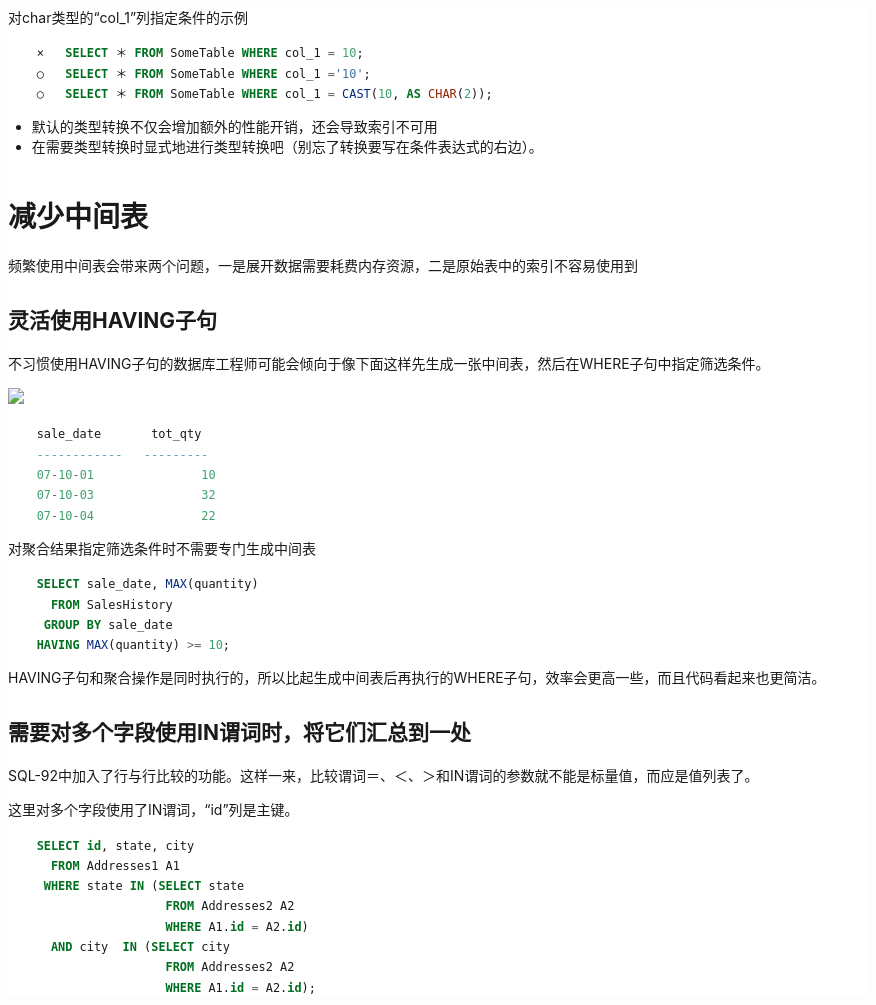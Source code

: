 对char类型的“col_1”列指定条件的示例

```sql
    ×   SELECT ＊ FROM SomeTable WHERE col_1 = 10;
    ○   SELECT ＊ FROM SomeTable WHERE col_1 ='10';
    ○   SELECT ＊ FROM SomeTable WHERE col_1 = CAST(10, AS CHAR(2));
```

- 默认的类型转换不仅会增加额外的性能开销，还会导致索引不可用
- 在需要类型转换时显式地进行类型转换吧（别忘了转换要写在条件表达式的右边）。

# 减少中间表

频繁使用中间表会带来两个问题，一是展开数据需要耗费内存资源，二是原始表中的索引不容易使用到

## 灵活使用HAVING子句

不习惯使用HAVING子句的数据库工程师可能会倾向于像下面这样先生成一张中间表，然后在WHERE子句中指定筛选条件。

![](https://res.weread.qq.com/wrepub/epub_26211874_286)

```sql
    sale_date       tot_qty
    ------------   ---------
    07-10-01               10
    07-10-03               32
    07-10-04               22
```

对聚合结果指定筛选条件时不需要专门生成中间表

```sql
    SELECT sale_date, MAX(quantity)
      FROM SalesHistory
     GROUP BY sale_date
    HAVING MAX(quantity) >= 10;
```

HAVING子句和聚合操作是同时执行的，所以比起生成中间表后再执行的WHERE子句，效率会更高一些，而且代码看起来也更简洁。

## 需要对多个字段使用IN谓词时，将它们汇总到一处

SQL-92中加入了行与行比较的功能。这样一来，比较谓词＝、＜、＞和IN谓词的参数就不能是标量值，而应是值列表了。

这里对多个字段使用了IN谓词，“id”列是主键。

```sql
    SELECT id, state, city
      FROM Addresses1 A1
     WHERE state IN (SELECT state
                      FROM Addresses2 A2
                      WHERE A1.id = A2.id)
      AND city  IN (SELECT city
                      FROM Addresses2 A2
                      WHERE A1.id = A2.id);
```
